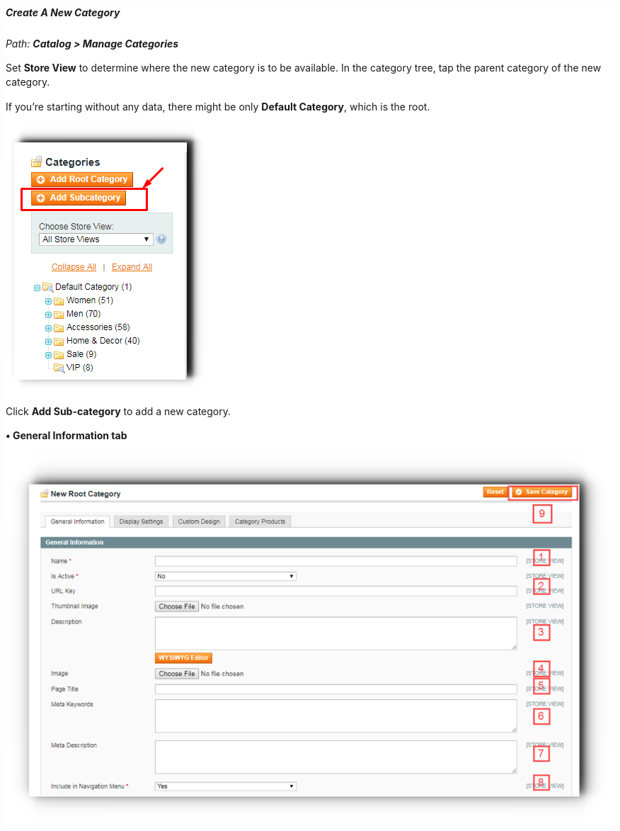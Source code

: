 ##### Create A New Category

_Path: **Catalog > Manage Categories**_

Set **Store View** to determine where the new category is to be available. In the category tree, tap the parent category of the new category.

If you’re starting without any data, there might be only **Default Category**, which is the root. 

![Add Sub-category button](./Image_starter_m1/image055.png)  
 
Click **Add Sub-category** to add a new category.

**•	General Information tab**

![General Information tab](./Image_starter_m1/image056.png)  
 